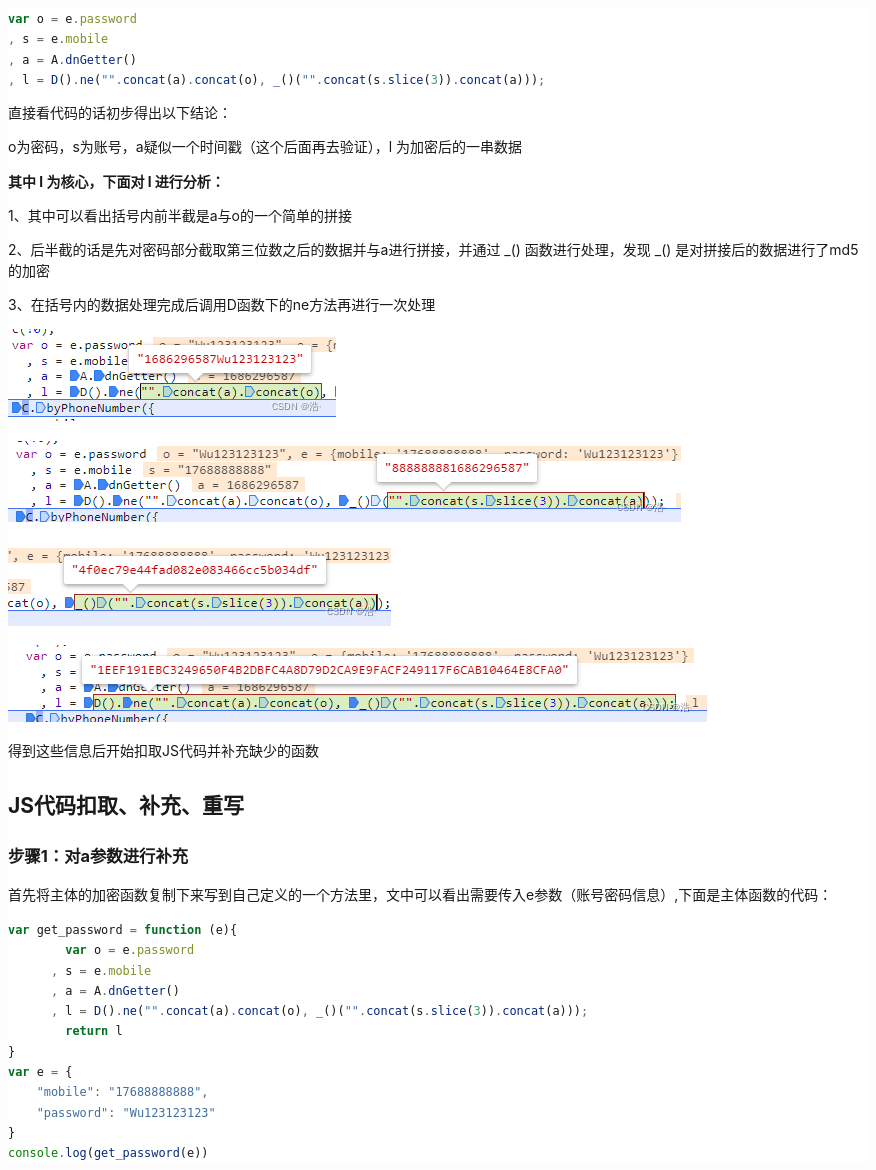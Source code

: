 ```javascript
var o = e.password
, s = e.mobile
, a = A.dnGetter()
, l = D().ne("".concat(a).concat(o), _()("".concat(s.slice(3)).concat(a)));
```

直接看代码的话初步得出以下结论：

o为密码，s为账号，a疑似一个时间戳（这个后面再去验证），l 为加密后的一串数据

**其中 l 为核心，下面对 l 进行分析：**

1、其中可以看出括号内前半截是a与o的一个简单的拼接

2、后半截的话是先对密码部分截取第三位数之后的数据并与a进行拼接，并通过 _() 函数进行处理，发现 _() 是对拼接后的数据进行了md5的加密

3、在括号内的数据处理完成后调用D函数下的ne方法再进行一次处理

![img](js%E9%80%86%E5%90%91.assets/426544523b7045cdb7b5ba7d6a6c3149.png)

 ![img](js%E9%80%86%E5%90%91.assets/77a965876bcc4933a0752a3f911a5cc4.png)

![img](js%E9%80%86%E5%90%91.assets/9e87b683914b429688bd9742ff05b699.png)

![img](js%E9%80%86%E5%90%91.assets/7a1a405ee1bd4ec1809f7bac13ebc541.png)

 得到这些信息后开始扣取JS代码并补充缺少的函数

## JS代码扣取、补充、重写

### **步骤1：对a参数进行补充**

首先将主体的加密函数复制下来写到自己定义的一个方法里，文中可以看出需要传入e参数（账号密码信息）,下面是主体函数的代码：

```javascript
var get_password = function (e){
        var o = e.password
      , s = e.mobile
      , a = A.dnGetter()
      , l = D().ne("".concat(a).concat(o), _()("".concat(s.slice(3)).concat(a)));
        return l
}
var e = {
    "mobile": "17688888888",
    "password": "Wu123123123"
}
console.log(get_password(e))
```
